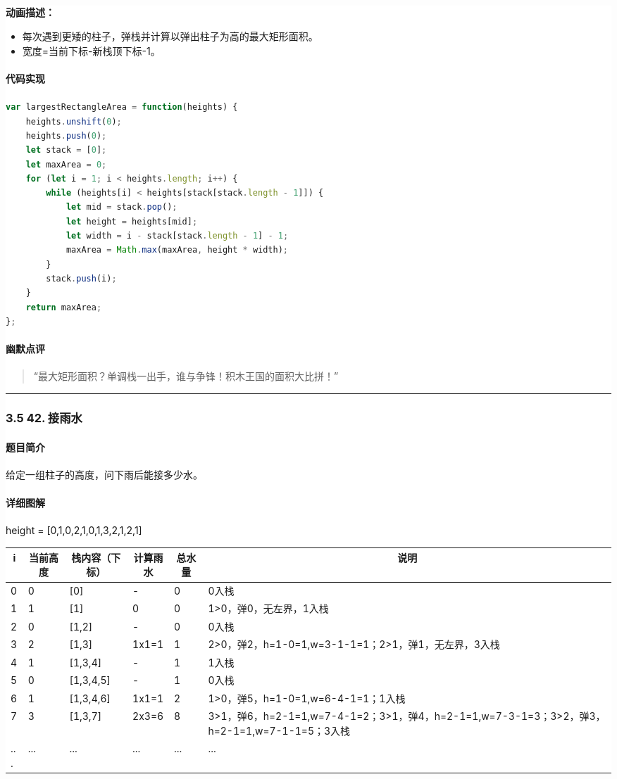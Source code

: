 **动画描述：**

- 每次遇到更矮的柱子，弹栈并计算以弹出柱子为高的最大矩形面积。
- 宽度=当前下标-新栈顶下标-1。

#### 代码实现

```javascript
var largestRectangleArea = function(heights) {
    heights.unshift(0);
    heights.push(0);
    let stack = [0];
    let maxArea = 0;
    for (let i = 1; i < heights.length; i++) {
        while (heights[i] < heights[stack[stack.length - 1]]) {
            let mid = stack.pop();
            let height = heights[mid];
            let width = i - stack[stack.length - 1] - 1;
            maxArea = Math.max(maxArea, height * width);
        }
        stack.push(i);
    }
    return maxArea;
};
```

#### 幽默点评

> “最大矩形面积？单调栈一出手，谁与争锋！积木王国的面积大比拼！”

---

### 3.5 42. 接雨水

#### 题目简介
给定一组柱子的高度，问下雨后能接多少水。

#### 详细图解

height = [0,1,0,2,1,0,1,3,2,1,2,1]

| i | 当前高度 | 栈内容（下标） | 计算雨水 | 总水量 | 说明 |
|---|----------|----------------|----------|--------|------|
| 0 | 0        | [0]            | -        | 0      | 0入栈 |
| 1 | 1        | [1]            | 0        | 0      | 1>0，弹0，无左界，1入栈 |
| 2 | 0        | [1,2]          | -        | 0      | 0入栈 |
| 3 | 2        | [1,3]          | 1x1=1    | 1      | 2>0，弹2，h=1-0=1,w=3-1-1=1；2>1，弹1，无左界，3入栈 |
| 4 | 1        | [1,3,4]        | -        | 1      | 1入栈 |
| 5 | 0        | [1,3,4,5]      | -        | 1      | 0入栈 |
| 6 | 1        | [1,3,4,6]      | 1x1=1    | 2      | 1>0，弹5，h=1-0=1,w=6-4-1=1；1入栈 |
| 7 | 3        | [1,3,7]        | 2x3=6    | 8      | 3>1，弹6，h=2-1=1,w=7-4-1=2；3>1，弹4，h=2-1=1,w=7-3-1=3；3>2，弹3，h=2-1=1,w=7-1-1=5；3入栈 |
| ... | ...    | ...            | ...      | ...    | ...  |
